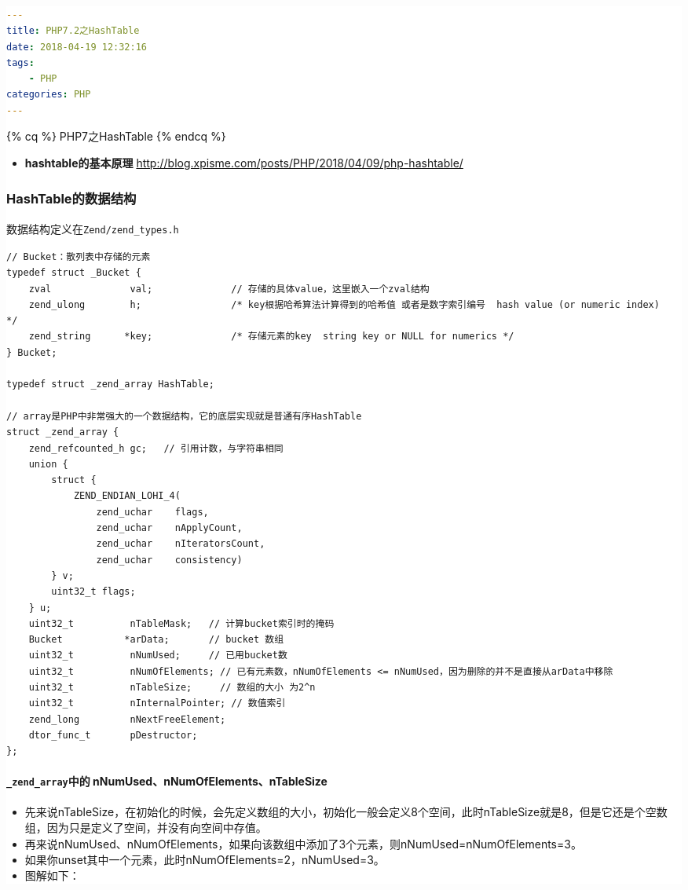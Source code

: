 ```yaml
---
title: PHP7.2之HashTable
date: 2018-04-19 12:32:16
tags:
    - PHP
categories: PHP
---
```

{% cq %} PHP7之HashTable {% endcq %}

- **hashtable的基本原理** http://blog.xpisme.com/posts/PHP/2018/04/09/php-hashtable/
### HashTable的数据结构
数据结构定义在`Zend/zend_types.h`
```
// Bucket：散列表中存储的元素
typedef struct _Bucket {
    zval              val;              // 存储的具体value，这里嵌入一个zval结构
    zend_ulong        h;                /* key根据哈希算法计算得到的哈希值 或者是数字索引编号  hash value (or numeric index)   */
    zend_string      *key;              /* 存储元素的key  string key or NULL for numerics */
} Bucket;

typedef struct _zend_array HashTable;

// array是PHP中非常强大的一个数据结构，它的底层实现就是普通有序HashTable
struct _zend_array {
    zend_refcounted_h gc;   // 引用计数，与字符串相同
    union {
        struct {
            ZEND_ENDIAN_LOHI_4(
                zend_uchar    flags,
                zend_uchar    nApplyCount,
                zend_uchar    nIteratorsCount,
                zend_uchar    consistency)
        } v; 
        uint32_t flags;
    } u; 
    uint32_t          nTableMask;   // 计算bucket索引时的掩码
    Bucket           *arData;       // bucket 数组
    uint32_t          nNumUsed;     // 已用bucket数
    uint32_t          nNumOfElements; // 已有元素数，nNumOfElements <= nNumUsed，因为删除的并不是直接从arData中移除
    uint32_t          nTableSize;     // 数组的大小 为2^n
    uint32_t          nInternalPointer; // 数值索引
    zend_long         nNextFreeElement;
    dtor_func_t       pDestructor;
};
```
#### `_zend_array`中的 nNumUsed、nNumOfElements、nTableSize
- 先来说nTableSize，在初始化的时候，会先定义数组的大小，初始化一般会定义8个空间，此时nTableSize就是8，但是它还是个空数组，因为只是定义了空间，并没有向空间中存值。
- 再来说nNumUsed、nNumOfElements，如果向该数组中添加了3个元素，则nNumUsed=nNumOfElements=3。
- 如果你unset其中一个元素，此时nNumOfElements=2，nNumUsed=3。
- 图解如下：